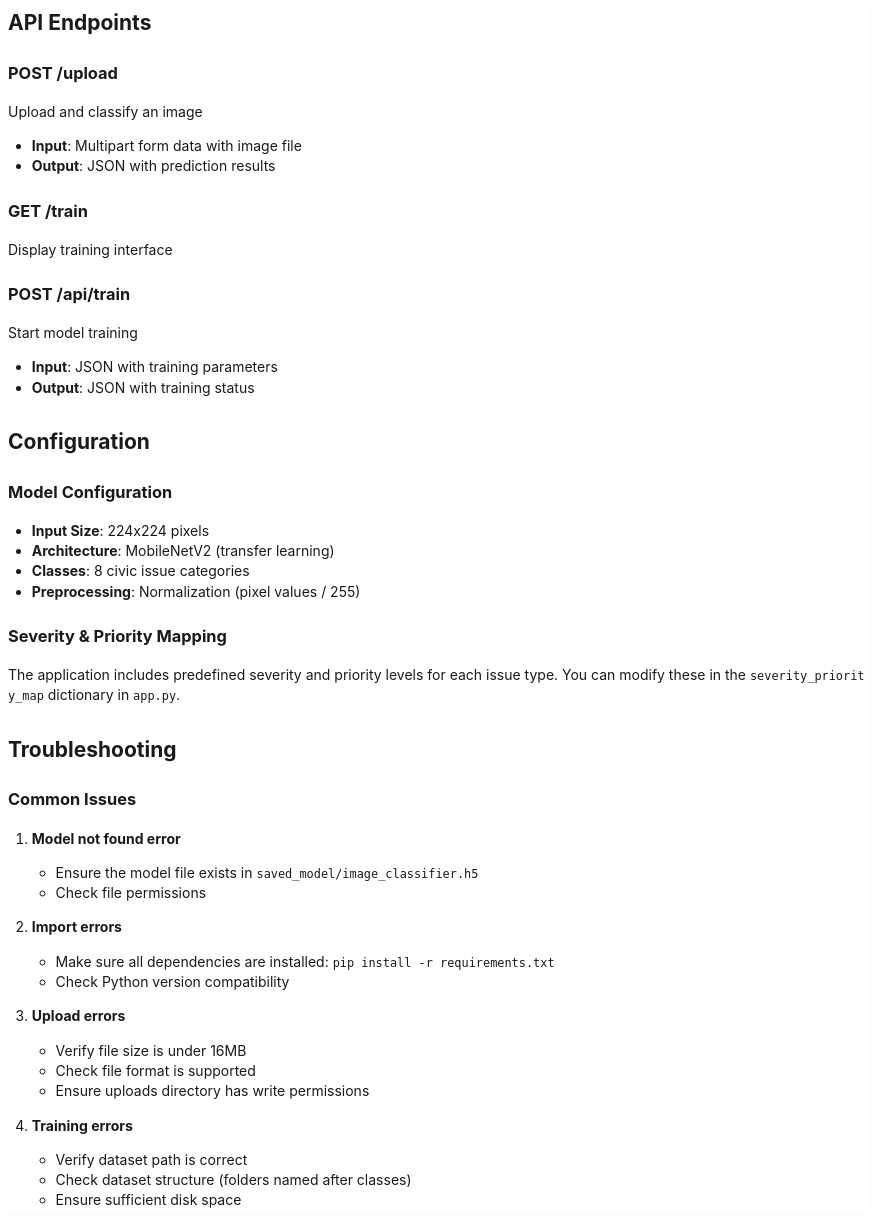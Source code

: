 ## API Endpoints

### POST /upload
Upload and classify an image
- **Input**: Multipart form data with image file
- **Output**: JSON with prediction results

### GET /train
Display training interface

### POST /api/train
Start model training
- **Input**: JSON with training parameters
- **Output**: JSON with training status

## Configuration

### Model Configuration
- **Input Size**: 224x224 pixels
- **Architecture**: MobileNetV2 (transfer learning)
- **Classes**: 8 civic issue categories
- **Preprocessing**: Normalization (pixel values / 255)

### Severity & Priority Mapping
The application includes predefined severity and priority levels for each issue type. You can modify these in the `severity_priority_map` dictionary in `app.py`.

## Troubleshooting

### Common Issues

1. **Model not found error**
   - Ensure the model file exists in `saved_model/image_classifier.h5`
   - Check file permissions

2. **Import errors**
   - Make sure all dependencies are installed: `pip install -r requirements.txt`
   - Check Python version compatibility

3. **Upload errors**
   - Verify file size is under 16MB
   - Check file format is supported
   - Ensure uploads directory has write permissions

4. **Training errors**
   - Verify dataset path is correct
   - Check dataset structure (folders named after classes)
   - Ensure sufficient disk space
